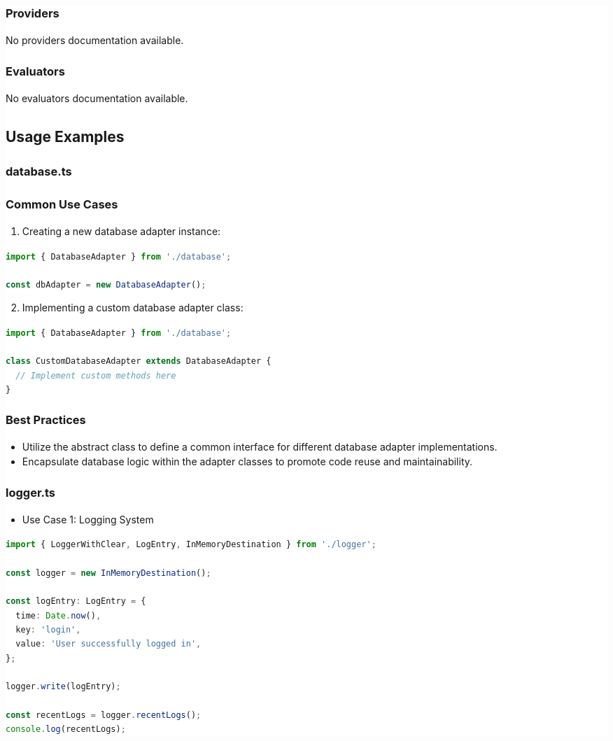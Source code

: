 ### Providers

No providers documentation available.

### Evaluators

No evaluators documentation available.

## Usage Examples

### database.ts

### Common Use Cases

1. Creating a new database adapter instance:

```typescript
import { DatabaseAdapter } from './database';

const dbAdapter = new DatabaseAdapter();
```

2. Implementing a custom database adapter class:

```typescript
import { DatabaseAdapter } from './database';

class CustomDatabaseAdapter extends DatabaseAdapter {
  // Implement custom methods here
}
```

### Best Practices

- Utilize the abstract class to define a common interface for different database adapter implementations.
- Encapsulate database logic within the adapter classes to promote code reuse and maintainability.

### logger.ts

- Use Case 1: Logging System

```typescript
import { LoggerWithClear, LogEntry, InMemoryDestination } from './logger';

const logger = new InMemoryDestination();

const logEntry: LogEntry = {
  time: Date.now(),
  key: 'login',
  value: 'User successfully logged in',
};

logger.write(logEntry);

const recentLogs = logger.recentLogs();
console.log(recentLogs);
```
